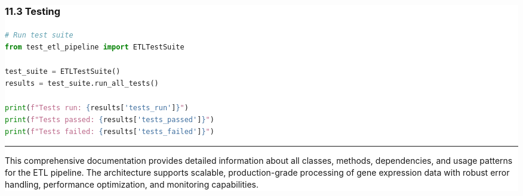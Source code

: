 ### 11.3 Testing

```python
# Run test suite
from test_etl_pipeline import ETLTestSuite

test_suite = ETLTestSuite()
results = test_suite.run_all_tests()

print(f"Tests run: {results['tests_run']}")
print(f"Tests passed: {results['tests_passed']}")
print(f"Tests failed: {results['tests_failed']}")
```

---

This comprehensive documentation provides detailed information about all classes, methods, dependencies, and usage patterns for the ETL pipeline. The architecture supports scalable, production-grade processing of gene expression data with robust error handling, performance optimization, and monitoring capabilities.